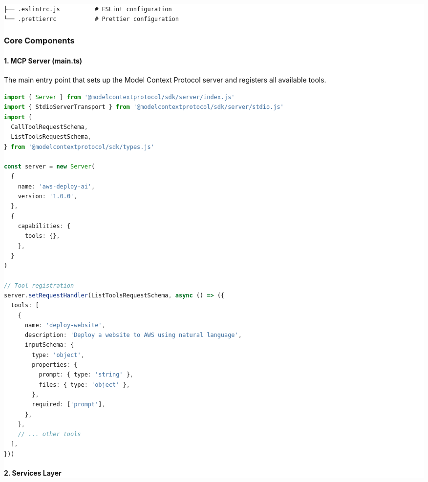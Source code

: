 ```
├── .eslintrc.js          # ESLint configuration
└── .prettierrc           # Prettier configuration
```

### Core Components

#### 1. MCP Server (main.ts)

The main entry point that sets up the Model Context Protocol server and registers all available tools.

```typescript
import { Server } from '@modelcontextprotocol/sdk/server/index.js'
import { StdioServerTransport } from '@modelcontextprotocol/sdk/server/stdio.js'
import {
  CallToolRequestSchema,
  ListToolsRequestSchema,
} from '@modelcontextprotocol/sdk/types.js'

const server = new Server(
  {
    name: 'aws-deploy-ai',
    version: '1.0.0',
  },
  {
    capabilities: {
      tools: {},
    },
  }
)

// Tool registration
server.setRequestHandler(ListToolsRequestSchema, async () => ({
  tools: [
    {
      name: 'deploy-website',
      description: 'Deploy a website to AWS using natural language',
      inputSchema: {
        type: 'object',
        properties: {
          prompt: { type: 'string' },
          files: { type: 'object' },
        },
        required: ['prompt'],
      },
    },
    // ... other tools
  ],
}))
```

#### 2. Services Layer

